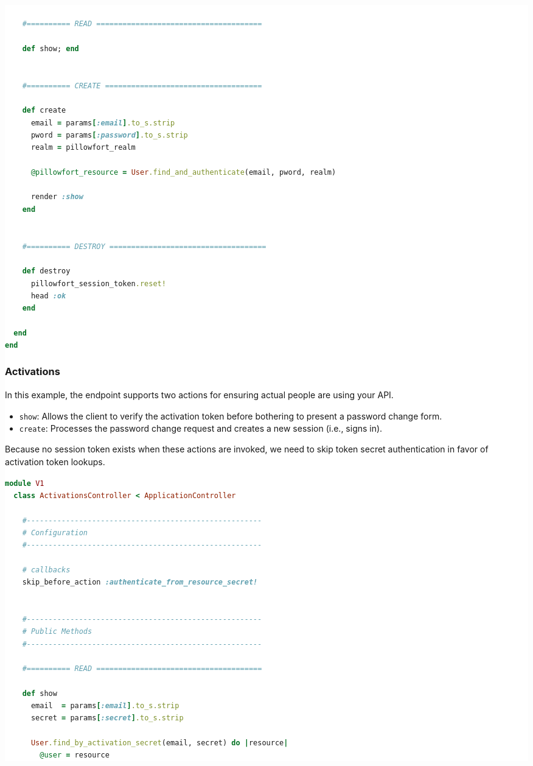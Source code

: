 ``` ruby

    #========== READ ======================================

    def show; end


    #========== CREATE ====================================

    def create
      email = params[:email].to_s.strip
      pword = params[:password].to_s.strip
      realm = pillowfort_realm

      @pillowfort_resource = User.find_and_authenticate(email, pword, realm)

      render :show
    end


    #========== DESTROY ====================================

    def destroy
      pillowfort_session_token.reset!
      head :ok
    end

  end
end
```

### Activations

In this example, the endpoint supports two actions for ensuring actual people are using your API.

- `show`: Allows the client to verify the activation token before bothering to present a password change form.
- `create`: Processes the password change request and creates a new session (i.e., signs in).

Because no session token exists when these actions are invoked, we need to skip token secret authentication in favor of activation token lookups.

``` ruby
module V1
  class ActivationsController < ApplicationController

    #------------------------------------------------------
    # Configuration
    #------------------------------------------------------

    # callbacks
    skip_before_action :authenticate_from_resource_secret!


    #------------------------------------------------------
    # Public Methods
    #------------------------------------------------------

    #========== READ ======================================

    def show
      email  = params[:email].to_s.strip
      secret = params[:secret].to_s.strip

      User.find_by_activation_secret(email, secret) do |resource|
        @user = resource
```